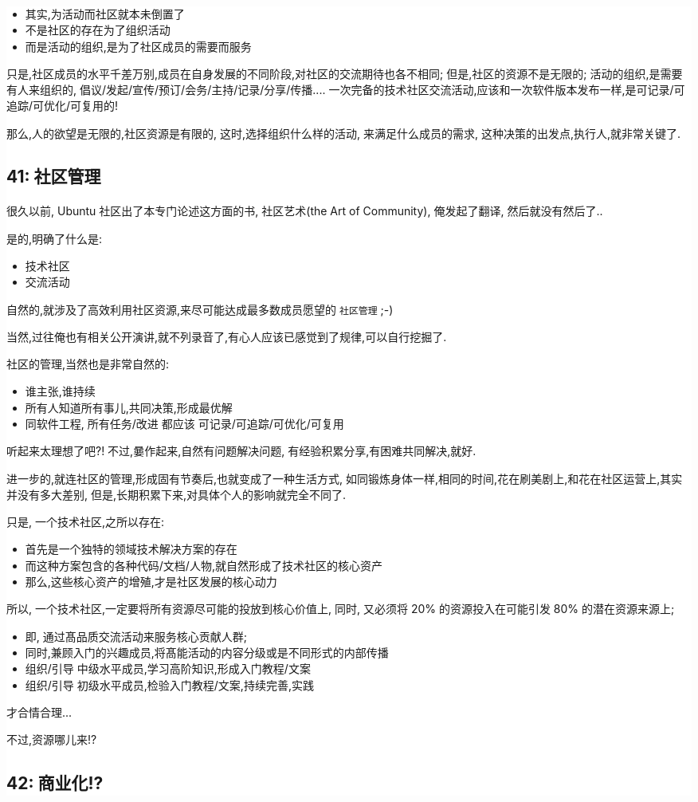 - 其实,为活动而社区就本未倒置了
- 不是社区的存在为了组织活动
- 而是活动的组织,是为了社区成员的需要而服务

只是,社区成员的水平千差万别,成员在自身发展的不同阶段,对社区的交流期待也各不相同;
但是,社区的资源不是无限的;
活动的组织,是需要有人来组织的, 倡议/发起/宣传/预订/会务/主持/记录/分享/传播....
一次完备的技术社区交流活动,应该和一次软件版本发布一样,是可记录/可追踪/可优化/可复用的!

那么,人的欲望是无限的,社区资源是有限的,
这时,选择组织什么样的活动, 来满足什么成员的需求,
这种决策的出发点,执行人,就非常关键了.


## 41: 社区管理
很久以前, Ubuntu 社区出了本专门论述这方面的书, 社区艺术(the Art of Community),
俺发起了翻译, 然后就没有然后了..

是的,明确了什么是:

- 技术社区
- 交流活动

自然的,就涉及了高效利用社区资源,来尽可能达成最多数成员愿望的 `社区管理` ;-)

当然,过往俺也有相关公开演讲,就不列录音了,有心人应该已感觉到了规律,可以自行挖掘了.

社区的管理,当然也是非常自然的:

- 谁主张,谁持续
- 所有人知道所有事儿,共同决策,形成最优解
- 同软件工程, 所有任务/改进 都应该 可记录/可追踪/可优化/可复用

听起来太理想了吧?!
不过,嘦作起来,自然有问题解决问题, 有经验积累分享,有困难共同解决,就好.

进一步的,就连社区的管理,形成固有节奏后,也就变成了一种生活方式,
如同锻炼身体一样,相同的时间,花在刷美剧上,和花在社区运营上,其实并没有多大差别,
但是,长期积累下来,对具体个人的影响就完全不同了.

只是, 一个技术社区,之所以存在:

- 首先是一个独特的领域技术解决方案的存在
- 而这种方案包含的各种代码/文档/人物,就自然形成了技术社区的核心资产
- 那么,这些核心资产的增殖,才是社区发展的核心动力

所以, 一个技术社区,一定要将所有资源尽可能的投放到核心价值上,
同时, 又必须将 20% 的资源投入在可能引发 80% 的潜在资源来源上;

- 即, 通过髙品质交流活动来服务核心贡献人群;
- 同时,兼顾入门的兴趣成员,将髙能活动的内容分级或是不同形式的内部传播
- 组织/引导 中级水平成员,学习高阶知识,形成入门教程/文案
- 组织/引导 初级水平成员,检验入门教程/文案,持续完善,实践

才合情合理...

不过,资源哪儿来!?

## 42: 商业化!?
